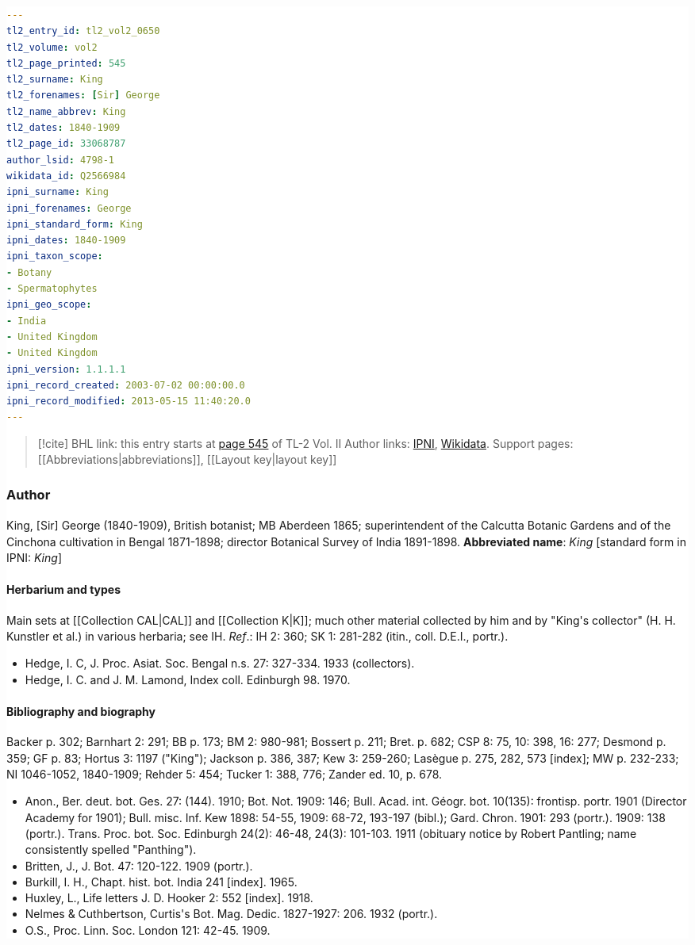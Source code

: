 ```yaml
---
tl2_entry_id: tl2_vol2_0650
tl2_volume: vol2
tl2_page_printed: 545
tl2_surname: King
tl2_forenames: [Sir] George
tl2_name_abbrev: King
tl2_dates: 1840-1909
tl2_page_id: 33068787
author_lsid: 4798-1
wikidata_id: Q2566984
ipni_surname: King
ipni_forenames: George
ipni_standard_form: King
ipni_dates: 1840-1909
ipni_taxon_scope: 
- Botany
- Spermatophytes
ipni_geo_scope: 
- India
- United Kingdom
- United Kingdom
ipni_version: 1.1.1.1
ipni_record_created: 2003-07-02 00:00:00.0
ipni_record_modified: 2013-05-15 11:40:20.0
---
```


> [!cite] BHL link: this entry starts at [page 545](https://www.biodiversitylibrary.org/page/33068787) of TL-2 Vol. II
> Author links: [IPNI](https://www.ipni.org/a/4798-1), [Wikidata](https://www.wikidata.org/wiki/Q2566984). Support pages: [[Abbreviations|abbreviations]], [[Layout key|layout key]]

### Author

King, \[Sir\] George (1840-1909), British botanist; MB Aberdeen 1865; superintendent of the Calcutta Botanic Gardens and of the Cinchona cultivation in Bengal 1871-1898; director Botanical Survey of India 1891-1898. 
**Abbreviated name**: *King* \[standard form in IPNI: *King*\]

#### Herbarium and types

Main sets at [[Collection CAL|CAL]] and [[Collection K|K]]; much other material collected by him and by "King's collector" (H. H. Kunstler et al.) in various herbaria; see IH.
*Ref*.: IH 2: 360; SK 1: 281-282 (itin., coll. D.E.I., portr.).
- Hedge, I. C, J. Proc. Asiat. Soc. Bengal n.s. 27: 327-334. 1933 (collectors).
- Hedge, I. C. and J. M. Lamond, Index coll. Edinburgh 98. 1970.

#### Bibliography and biography

Backer p. 302; Barnhart 2: 291; BB p. 173; BM 2: 980-981; Bossert p. 211; Bret. p. 682; CSP 8: 75, 10: 398, 16: 277; Desmond p. 359; GF p. 83; Hortus 3: 1197 ("King"); Jackson p. 386, 387; Kew 3: 259-260; Lasègue p. 275, 282, 573 \[index\]; MW p. 232-233; NI 1046-1052, 1840-1909; Rehder 5: 454; Tucker 1: 388, 776; Zander ed. 10, p. 678.
- Anon., Ber. deut. bot. Ges. 27: (144). 1910; Bot. Not. 1909: 146; Bull. Acad. int. Géogr. bot. 10(135): frontisp. portr. 1901 (Director Academy for 1901); Bull. misc. Inf. Kew 1898: 54-55, 1909: 68-72, 193-197 (bibl.); Gard. Chron. 1901: 293 (portr.). 1909: 138 (portr.). Trans. Proc. bot. Soc. Edinburgh 24(2): 46-48, 24(3): 101-103. 1911 (obituary notice by Robert Pantling; name consistently spelled "Panthing").
- Britten, J., J. Bot. 47: 120-122. 1909 (portr.).
- Burkill, I. H., Chapt. hist. bot. India 241 \[index\]. 1965.
- Huxley, L., Life letters J. D. Hooker 2: 552 \[index\]. 1918.
- Nelmes & Cuthbertson, Curtis's Bot. Mag. Dedic. 1827-1927: 206. 1932 (portr.).
- O.S., Proc. Linn. Soc. London 121: 42-45. 1909.